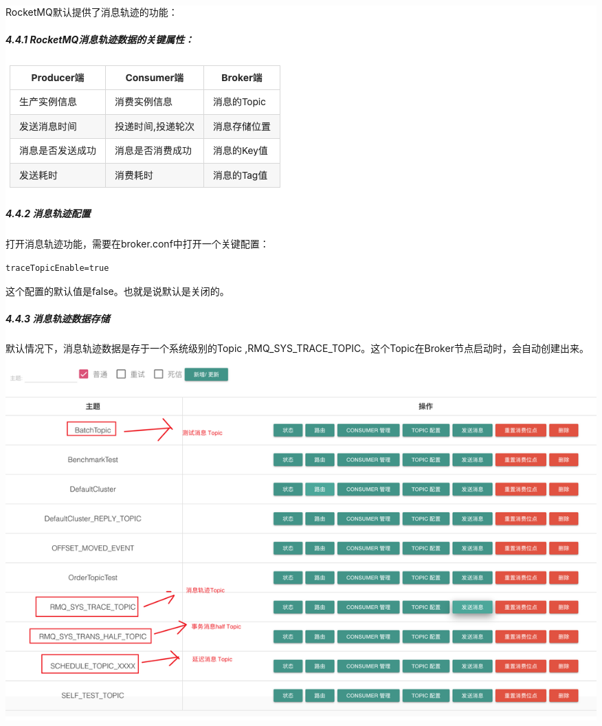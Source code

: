    RocketMQ默认提供了消息轨迹的功能：

##### 4.4.1 RocketMQ消息轨迹数据的关键属性：

![rocketmq-消息轨迹-1](RocketMq.assets/rocketmq-消息轨迹-1.png)

##### 4.4.2 消息轨迹配置

   打开消息轨迹功能，需要在broker.conf中打开一个关键配置：

```
traceTopicEnable=true
```

   这个配置的默认值是false。也就是说默认是关闭的。

##### 4.4.3 消息轨迹数据存储

   默认情况下，消息轨迹数据是存于一个系统级别的Topic ,RMQ_SYS_TRACE_TOPIC。这个Topic在Broker节点启动时，会自动创建出来。

![rocketmq-消息轨迹-topic](RocketMq.assets/rocketmq-消息轨迹-topic.png)
